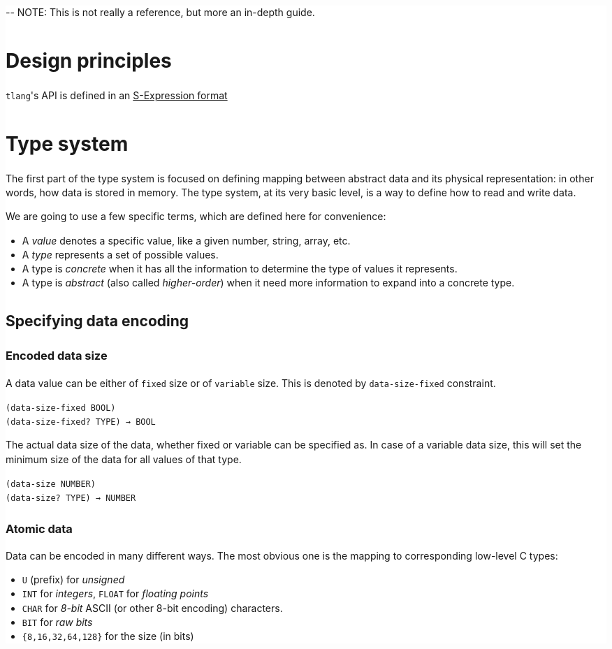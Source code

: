 
-- NOTE: This is not really a reference, but more an in-depth guide.

Design principles
=================

`tlang`'s API is defined in an [S-Expression format](https://en.wikipedia.org/wiki/S-expression)

Type system
============

The first part of the type system is focused on defining mapping
between abstract data and its physical representation: in other words, how
data is stored in memory. The type system, at its very basic level, is a way to define
how to read and write data.

We are going to use a few specific terms, which are defined here for convenience:

- A _value_ denotes a specific value, like a given number, string, array, etc.
- A _type_ represents a set of possible values. 
- A type is _concrete_ when it has all the information to determine the type
  of values it represents.
- A type is _abstract_ (also called _higher-order_) when it need more information
  to expand into a concrete type.

Specifying data encoding
------------------------

### Encoded data size

A data value can be either of `fixed` size or of `variable` size. This is
denoted by `data-size-fixed` constraint.

```
(data-size-fixed BOOL)
(data-size-fixed? TYPE) → BOOL
```

The actual data size of the data, whether fixed or variable can be specified
as. In case of a variable data size, this will set the minimum size of the
data for all values of that type.

```
(data-size NUMBER)
(data-size? TYPE) → NUMBER
```

### Atomic data

Data can be encoded in many different ways. The most obvious one is the mapping
to corresponding low-level C types:

- `U` (prefix) for *unsigned*
- `INT` for *integers*, `FLOAT` for *floating points*
- `CHAR` for *8-bit* ASCII (or other 8-bit encoding) characters.
- `BIT` for *raw bits*
- `{8,16,32,64,128}` for the size (in bits)
